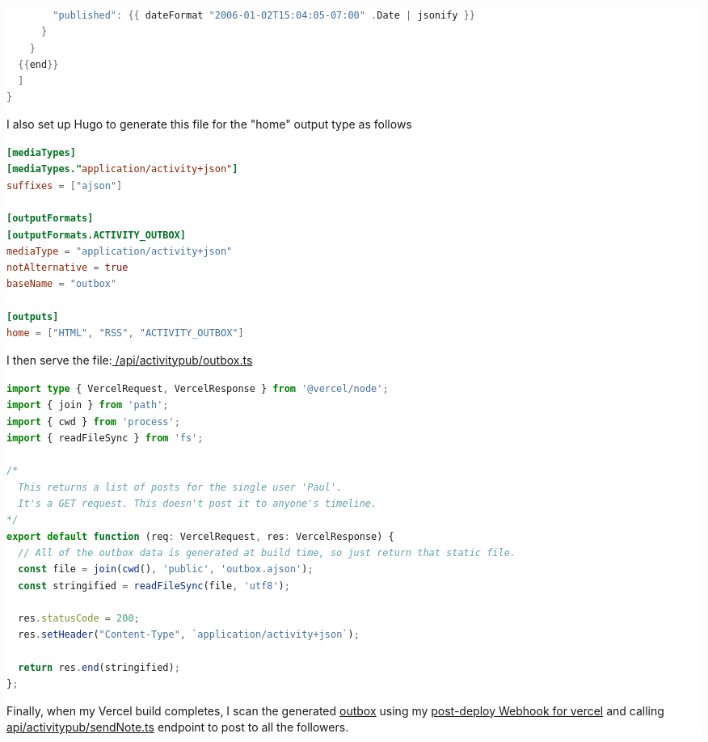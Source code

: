 ```go
        "published": {{ dateFormat "2006-01-02T15:04:05-07:00" .Date | jsonify }}
      }
    }
  {{end}}
  ]
}
```

I also set up Hugo to generate this file for the "home" output type as follows

```toml
[mediaTypes]
[mediaTypes."application/activity+json"]
suffixes = ["ajson"]

[outputFormats]
[outputFormats.ACTIVITY_OUTBOX]
mediaType = "application/activity+json"
notAlternative = true
baseName = "outbox"

[outputs]
home = ["HTML", "RSS", "ACTIVITY_OUTBOX"]
```

I then serve the file:[ /api/activitypub/outbox.ts](https://github.com/PaulKinlan/paul.kinlan.me/tree/main/api/activitypub)

```typescript
import type { VercelRequest, VercelResponse } from '@vercel/node';
import { join } from 'path';
import { cwd } from 'process';
import { readFileSync } from 'fs';

/*
  This returns a list of posts for the single user 'Paul'.
  It's a GET request. This doesn't post it to anyone's timeline.
*/
export default function (req: VercelRequest, res: VercelResponse) {
  // All of the outbox data is generated at build time, so just return that static file.
  const file = join(cwd(), 'public', 'outbox.ajson');
  const stringified = readFileSync(file, 'utf8');

  res.statusCode = 200;
  res.setHeader("Content-Type", `application/activity+json`);

  return res.end(stringified);
};
```

Finally, when my Vercel build completes, I scan the generated [outbox](https://paul.kinlan.me/outbox) using my [post-deploy Webhook for vercel](https://paul.kinlan.me/post-deploy-webhook-for-vercel/) and calling [api/activitypub/sendNote.ts](https://github.com/PaulKinlan/paul.kinlan.me/blob/main/api/activitypub/sendNote.ts) endpoint to post to all the followers.
